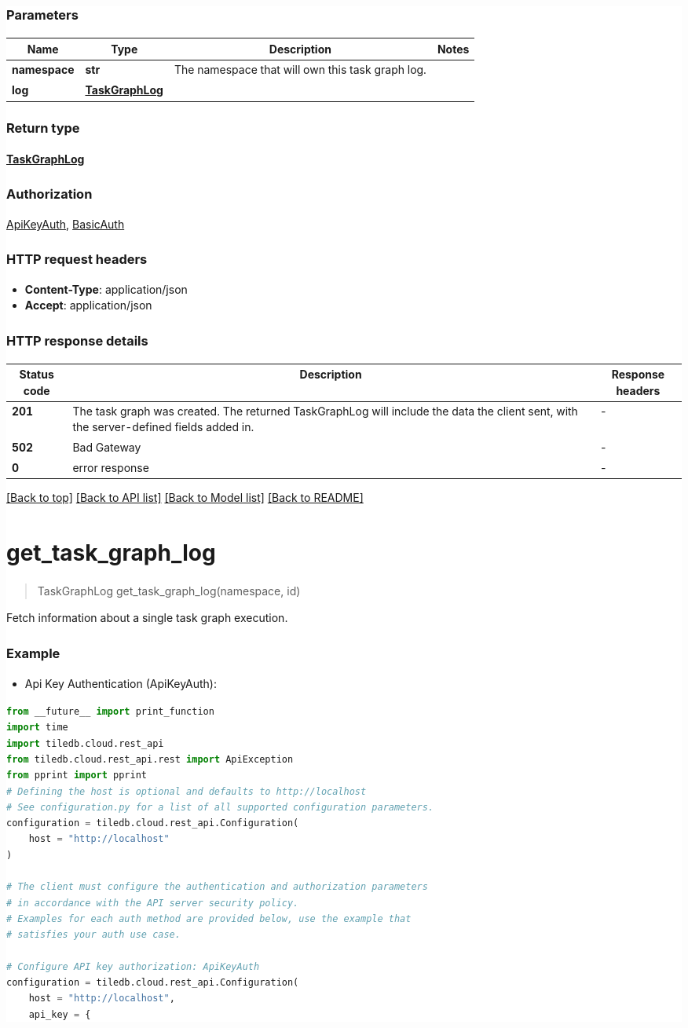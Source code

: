 ### Parameters

| Name          | Type                                | Description                                      | Notes |
| ------------- | ----------------------------------- | ------------------------------------------------ | ----- |
| **namespace** | **str**                             | The namespace that will own this task graph log. |
| **log**       | [**TaskGraphLog**](TaskGraphLog.md) |                                                  |

### Return type

[**TaskGraphLog**](TaskGraphLog.md)

### Authorization

[ApiKeyAuth](../README.md#ApiKeyAuth), [BasicAuth](../README.md#BasicAuth)

### HTTP request headers

- **Content-Type**: application/json
- **Accept**: application/json

### HTTP response details

| Status code | Description                                                                                                                           | Response headers |
| ----------- | ------------------------------------------------------------------------------------------------------------------------------------- | ---------------- |
| **201**     | The task graph was created. The returned TaskGraphLog will include the data the client sent, with the server-defined fields added in. | -                |
| **502**     | Bad Gateway                                                                                                                           | -                |
| **0**       | error response                                                                                                                        | -                |

[[Back to top]](#) [[Back to API list]](../README.md#documentation-for-api-endpoints) [[Back to Model list]](../README.md#documentation-for-models) [[Back to README]](../README.md)

# **get_task_graph_log**

> TaskGraphLog get_task_graph_log(namespace, id)

Fetch information about a single task graph execution.

### Example

- Api Key Authentication (ApiKeyAuth):

```python
from __future__ import print_function
import time
import tiledb.cloud.rest_api
from tiledb.cloud.rest_api.rest import ApiException
from pprint import pprint
# Defining the host is optional and defaults to http://localhost
# See configuration.py for a list of all supported configuration parameters.
configuration = tiledb.cloud.rest_api.Configuration(
    host = "http://localhost"
)

# The client must configure the authentication and authorization parameters
# in accordance with the API server security policy.
# Examples for each auth method are provided below, use the example that
# satisfies your auth use case.

# Configure API key authorization: ApiKeyAuth
configuration = tiledb.cloud.rest_api.Configuration(
    host = "http://localhost",
    api_key = {
```